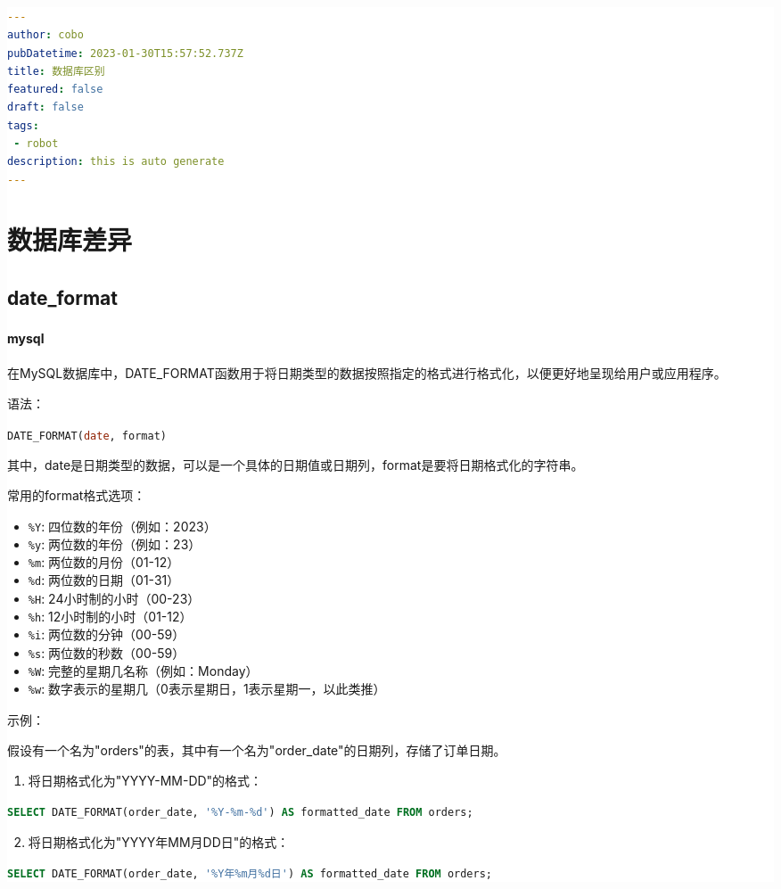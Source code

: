 ```yaml
---
author: cobo
pubDatetime: 2023-01-30T15:57:52.737Z
title: 数据库区别
featured: false
draft: false
tags:
 - robot
description: this is auto generate
---
```

# 数据库差异
## date_format
#### mysql
在MySQL数据库中，DATE_FORMAT函数用于将日期类型的数据按照指定的格式进行格式化，以便更好地呈现给用户或应用程序。

语法：

```sql
DATE_FORMAT(date, format)
```

其中，date是日期类型的数据，可以是一个具体的日期值或日期列，format是要将日期格式化的字符串。

常用的format格式选项：

- `%Y`: 四位数的年份（例如：2023）
- `%y`: 两位数的年份（例如：23）
- `%m`: 两位数的月份（01-12）
- `%d`: 两位数的日期（01-31）
- `%H`: 24小时制的小时（00-23）
- `%h`: 12小时制的小时（01-12）
- `%i`: 两位数的分钟（00-59）
- `%s`: 两位数的秒数（00-59）
- `%W`: 完整的星期几名称（例如：Monday）
- `%w`: 数字表示的星期几（0表示星期日，1表示星期一，以此类推）

示例：

假设有一个名为"orders"的表，其中有一个名为"order_date"的日期列，存储了订单日期。

1. 将日期格式化为"YYYY-MM-DD"的格式：

```sql
SELECT DATE_FORMAT(order_date, '%Y-%m-%d') AS formatted_date FROM orders;
```

2. 将日期格式化为"YYYY年MM月DD日"的格式：

```sql
SELECT DATE_FORMAT(order_date, '%Y年%m月%d日') AS formatted_date FROM orders;
```
